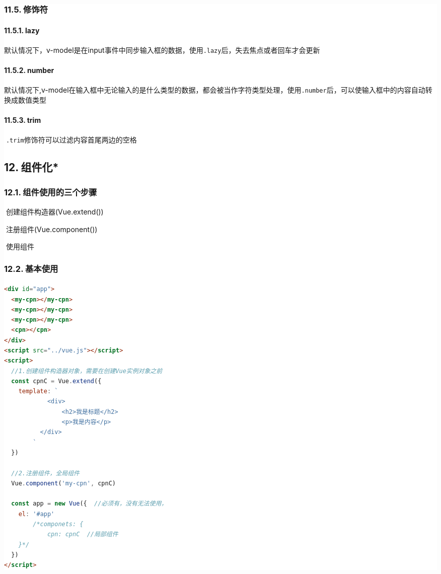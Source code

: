 ```html
```

### 11.5. 修饰符

#### 11.5.1. lazy

​	默认情况下，v-model是在input事件中同步输入框的数据，使用`.lazy`后，失去焦点或者回车才会更新

#### 11.5.2. number

​	默认情况下,v-model在输入框中无论输入的是什么类型的数据，都会被当作字符类型处理，使用`.number`后，可以使输入框中的内容自动转换成数值类型

#### 11.5.3. trim

​	`.trim`修饰符可以过滤内容首尾两边的空格

## 12. 组件化*

### 12.1. 组件使用的三个步骤

​	创建组件构造器(Vue.extend())

​	注册组件(Vue.component())

​	使用组件

### 12.2. 基本使用

```html
<div id="app">
  <my-cpn></my-cpn>
  <my-cpn></my-cpn>
  <my-cpn></my-cpn>
  <cpn></cpn>
</div>
<script src="../vue.js"></script>
<script>
  //1.创建组件构造器对象，需要在创建Vue实例对象之前
  const cpnC = Vue.extend({
    template: `
			<div>
				<h2>我是标题</h2>
				<p>我是内容</p>  
		  </div>
		`
  })

  //2.注册组件，全局组件
  Vue.component('my-cpn', cpnC)

  const app = new Vue({  //必须有，没有无法使用，
    el: '#app'
		/*componets: {
    		cpn: cpnC  //局部组件
  	}*/
  })
</script>
```
